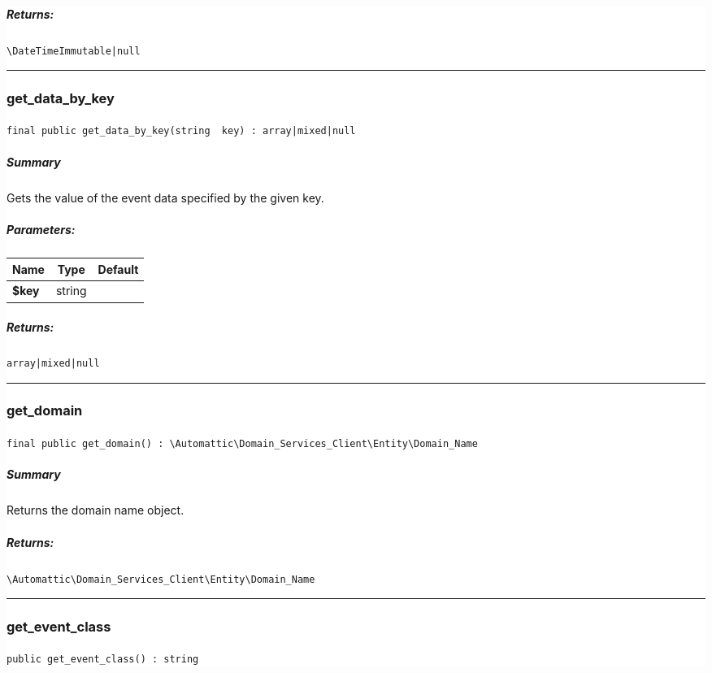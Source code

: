 ##### Returns:

```
\DateTimeImmutable|null
```

---

<a id="method_get_data_by_key"></a>
### get_data_by_key

```
final public get_data_by_key(string  key) : array|mixed|null
```

##### Summary

Gets the value of the event data specified by the given key.

##### Parameters:

| Name | Type | Default |
|------|------|---------|
| **$key** | string |  |

##### Returns:

```
array|mixed|null
```

---

<a id="method_get_domain"></a>
### get_domain

```
final public get_domain() : \Automattic\Domain_Services_Client\Entity\Domain_Name
```

##### Summary

Returns the domain name object.

##### Returns:

```
\Automattic\Domain_Services_Client\Entity\Domain_Name
```

---

<a id="method_get_event_class"></a>
### get_event_class

```
public get_event_class() : string
```
